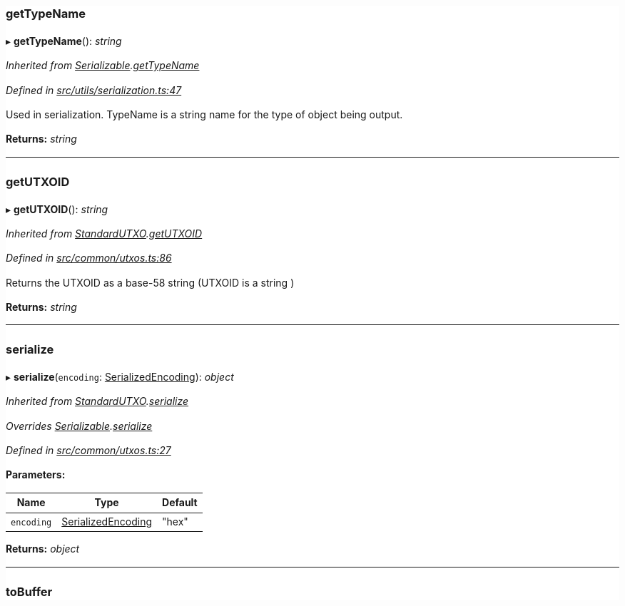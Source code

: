 ###  getTypeName

▸ **getTypeName**(): *string*

*Inherited from [Serializable](utils_serialization.serializable.md).[getTypeName](utils_serialization.serializable.md#gettypename)*

*Defined in [src/utils/serialization.ts:47](https://github.com/ava-labs/avalanchejs/blob/1a2866a/src/utils/serialization.ts#L47)*

Used in serialization. TypeName is a string name for the type of object being output.

**Returns:** *string*

___

###  getUTXOID

▸ **getUTXOID**(): *string*

*Inherited from [StandardUTXO](common_utxos.standardutxo.md).[getUTXOID](common_utxos.standardutxo.md#getutxoid)*

*Defined in [src/common/utxos.ts:86](https://github.com/ava-labs/avalanchejs/blob/1a2866a/src/common/utxos.ts#L86)*

Returns the UTXOID as a base-58 string (UTXOID is a string )

**Returns:** *string*

___

###  serialize

▸ **serialize**(`encoding`: [SerializedEncoding](../modules/utils_serialization.md#serializedencoding)): *object*

*Inherited from [StandardUTXO](common_utxos.standardutxo.md).[serialize](common_utxos.standardutxo.md#serialize)*

*Overrides [Serializable](utils_serialization.serializable.md).[serialize](utils_serialization.serializable.md#serialize)*

*Defined in [src/common/utxos.ts:27](https://github.com/ava-labs/avalanchejs/blob/1a2866a/src/common/utxos.ts#L27)*

**Parameters:**

Name | Type | Default |
------ | ------ | ------ |
`encoding` | [SerializedEncoding](../modules/utils_serialization.md#serializedencoding) | "hex" |

**Returns:** *object*

___

###  toBuffer
